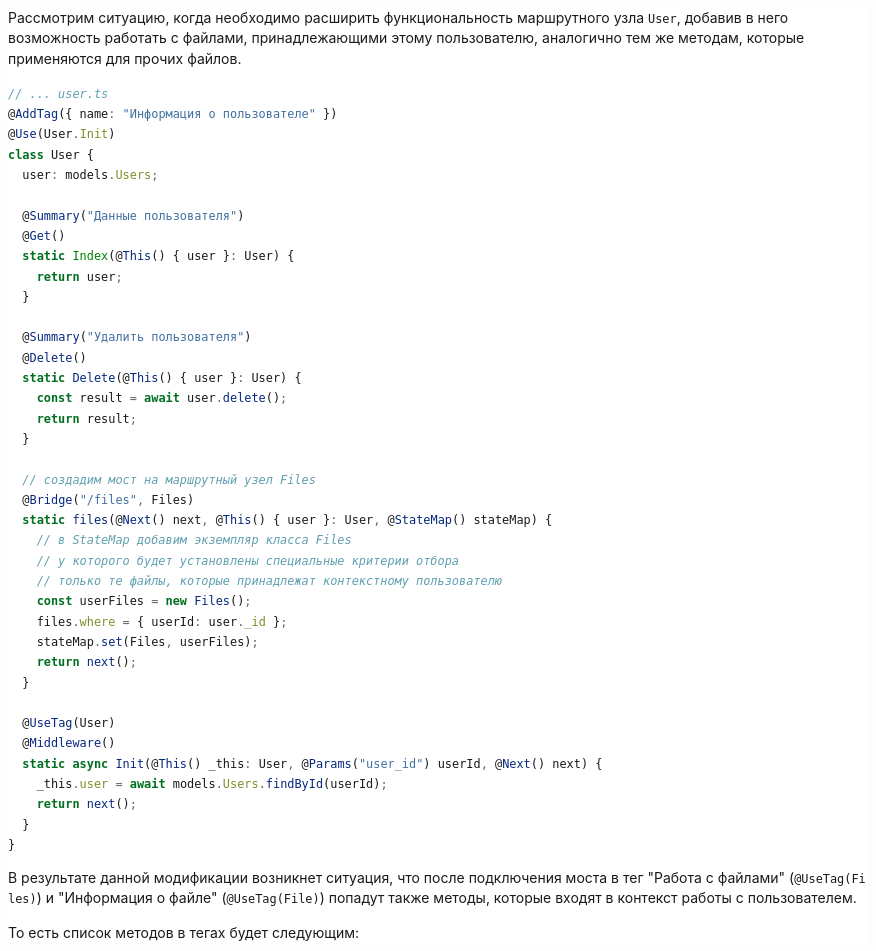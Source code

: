Рассмотрим ситуацию, когда необходимо расширить функциональность маршрутного узла `User`, добавив в него
возможность работать с файлами, принадлежающими этому пользователю, аналогично тем же методам, которые
применяются для прочих файлов.

```ts
// ... user.ts
@AddTag({ name: "Информация о пользователе" })
@Use(User.Init)
class User {
  user: models.Users;

  @Summary("Данные пользователя")
  @Get()
  static Index(@This() { user }: User) {
    return user;
  }

  @Summary("Удалить пользователя")
  @Delete()
  static Delete(@This() { user }: User) {
    const result = await user.delete();
    return result;
  }

  // создадим мост на маршрутный узел Files
  @Bridge("/files", Files)
  static files(@Next() next, @This() { user }: User, @StateMap() stateMap) {
    // в StateMap добавим экземпляр класса Files
    // у которого будет установлены специальные критерии отбора
    // только те файлы, которые принадлежат контекстному пользователю
    const userFiles = new Files();
    files.where = { userId: user._id };
    stateMap.set(Files, userFiles);
    return next();
  }

  @UseTag(User)
  @Middleware()
  static async Init(@This() _this: User, @Params("user_id") userId, @Next() next) {
    _this.user = await models.Users.findById(userId);
    return next();
  }
}
```

В результате данной модификации возникнет ситуация, что после подключения моста в тег
"Работа с файлами" (`@UseTag(Files)`) и "Информация о файле" (`@UseTag(File)`) попадут также
методы, которые входят в контекст работы с пользователем.

То есть список методов в тегах будет следующим:
